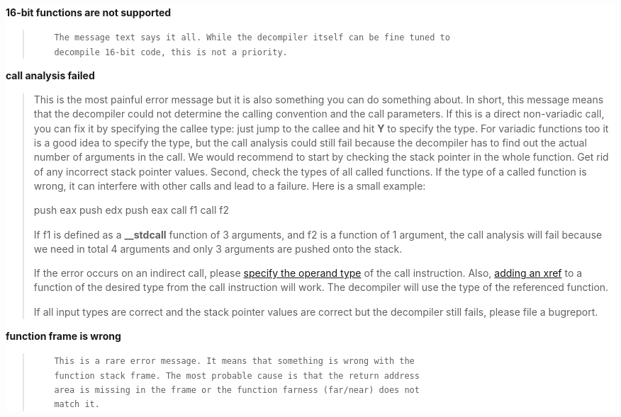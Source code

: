 <p><b><a name="10">16-bit functions are not supported</a></b></p>
<blockquote>

        The message text says it all. While the decompiler itself can be fine tuned to
        decompile 16-bit code, this is not a priority.
</blockquote>

<p><b><a name="11">call analysis failed</a></b></p>
<blockquote>
        This is the most painful error message but it is also something you can
        do something about. In short, this message means that the decompiler could
        not determine the calling convention and the call parameters. If this is
        a direct non-variadic call, you can fix it by specifying the callee
        type: just jump to the callee and hit <b>Y</b> to specify the type. For variadic
        functions too it is a good idea to specify the type, but the call
        analysis could still fail because the decompiler has to find out the actual
        number of arguments in the call.
        We would recommend to start by checking the stack pointer in the whole function.
        Get rid of any incorrect stack pointer values. Second, check the types
        of all called functions. If the type of a called function is wrong, it can
        interfere with other calls and lead to a failure. Here is a small example:
<p></p>
<div class="pre">
          push eax
          push edx
          push eax
          call  f1
          call  f2
</div>
<p></p>
        If f1 is defined as a <b>__stdcall</b> function of 3 arguments, and f2 is a function
        of 1 argument, the call analysis will fail because we need in total 4 arguments
        and only 3 arguments are pushed onto the stack.
<p></p>
        If the error occurs on an indirect call, please
        <a href="https://hex-rays.com/products/ida/support/idadoc/1601.shtml">specify the operand type</a>
        of the call instruction. Also,
        <a href="https://hex-rays.com/products/ida/support/idadoc/592.shtml">adding an xref</a> to
        a function of the desired type from the call instruction will work.
        The decompiler will use the type of the referenced function.
<p></p>
        If all input types are correct and the stack pointer values are correct
        but the decompiler still fails, please file a bugreport.
</blockquote>

<b><a name="12">function frame is wrong</a></b>
<blockquote>

        This is a rare error message. It means that something is wrong with the
        function stack frame. The most probable cause is that the return address
        area is missing in the frame or the function farness (far/near) does not
        match it.
</blockquote>
